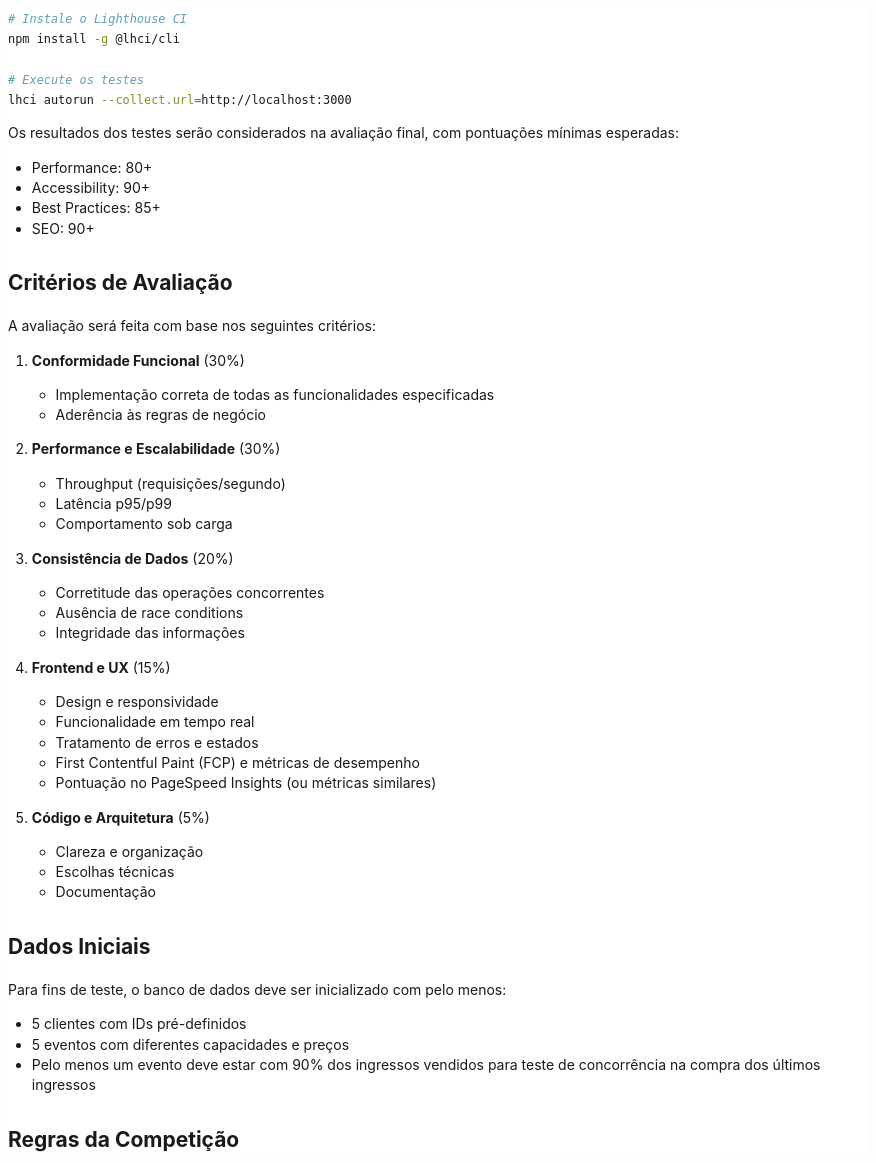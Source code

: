 ```bash
# Instale o Lighthouse CI
npm install -g @lhci/cli

# Execute os testes
lhci autorun --collect.url=http://localhost:3000
```

Os resultados dos testes serão considerados na avaliação final, com pontuações mínimas esperadas:
- Performance: 80+
- Accessibility: 90+
- Best Practices: 85+
- SEO: 90+

## Critérios de Avaliação

A avaliação será feita com base nos seguintes critérios:

1. **Conformidade Funcional** (30%)
   - Implementação correta de todas as funcionalidades especificadas
   - Aderência às regras de negócio

2. **Performance e Escalabilidade** (30%)
   - Throughput (requisições/segundo)
   - Latência p95/p99
   - Comportamento sob carga

3. **Consistência de Dados** (20%)
   - Corretitude das operações concorrentes
   - Ausência de race conditions
   - Integridade das informações

4. **Frontend e UX** (15%)
   - Design e responsividade
   - Funcionalidade em tempo real
   - Tratamento de erros e estados
   - First Contentful Paint (FCP) e métricas de desempenho
   - Pontuação no PageSpeed Insights (ou métricas similares)

5. **Código e Arquitetura** (5%)
   - Clareza e organização
   - Escolhas técnicas
   - Documentação

## Dados Iniciais

Para fins de teste, o banco de dados deve ser inicializado com pelo menos:

- 5 clientes com IDs pré-definidos
- 5 eventos com diferentes capacidades e preços
- Pelo menos um evento deve estar com 90% dos ingressos vendidos para teste de concorrência na compra dos últimos ingressos

## Regras da Competição
